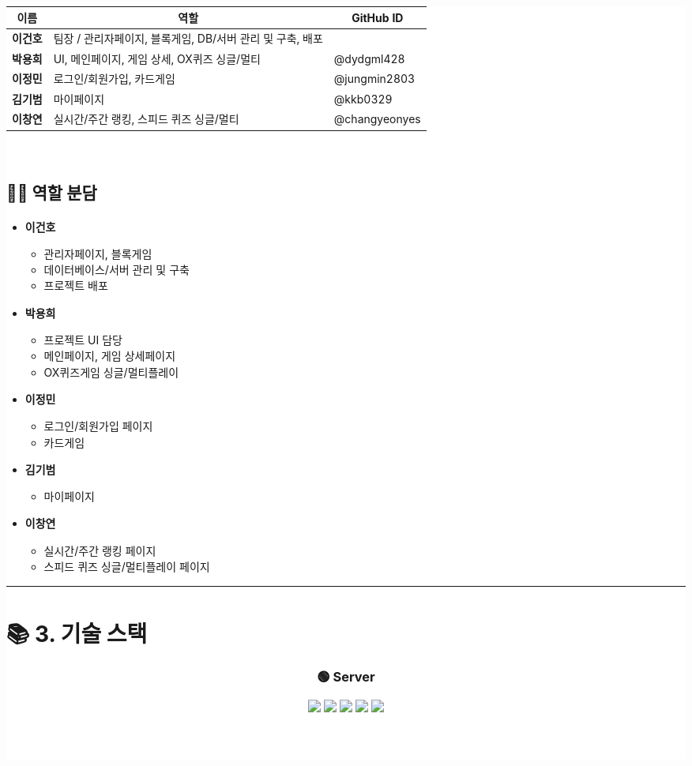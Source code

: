 | 이름     | 역할                                                         | GitHub ID         |
|----------|--------------------------------------------------------------|-------------------|
| **이건호** | 팀장 / 관리자페이지, 블록게임, DB/서버 관리 및 구축, 배포      |                   |
| **박용희** | UI, 메인페이지, 게임 상세, OX퀴즈 싱글/멀티                   | @dydgml428        |
| **이정민** | 로그인/회원가입, 카드게임                                    | @jungmin2803      |
| **김기범** | 마이페이지                                                  | @kkb0329          |
| **이창연** | 실시간/주간 랭킹, 스피드 퀴즈 싱글/멀티                      | @changyeonyes     |

<br>

## 🧑‍💻 역할 분담

- **이건호**  
  - 관리자페이지, 블록게임  
  - 데이터베이스/서버 관리 및 구축  
  - 프로젝트 배포

- **박용희**  
  - 프로젝트 UI 담당  
  - 메인페이지, 게임 상세페이지  
  - OX퀴즈게임 싱글/멀티플레이

- **이정민**  
  - 로그인/회원가입 페이지  
  - 카드게임

- **김기범**  
  - 마이페이지

- **이창연**  
  - 실시간/주간 랭킹 페이지  
  - 스피드 퀴즈 싱글/멀티플레이 페이지

---

# 📚 3. 기술 스택

<div align="center">


<h3>🟢 Server</h3>
<img src="https://img.shields.io/badge/amazonaws-232F3E?style=for-the-badge&logo=amazonaws&logoColor=white">
<img src="https://img.shields.io/badge/ec2-000000?style=for-the-badge&logo=amazonec2&logoColor=white">
<img src="https://img.shields.io/badge/docker-2496ED?style=for-the-badge&logo=docker&logoColor=white">
<img src="https://img.shields.io/badge/nginx-009639?style=for-the-badge&logo=nginx&logoColor=white">
<img src="https://img.shields.io/badge/linux-FCC624?style=for-the-badge&logo=linux&logoColor=black">

<br><br>
